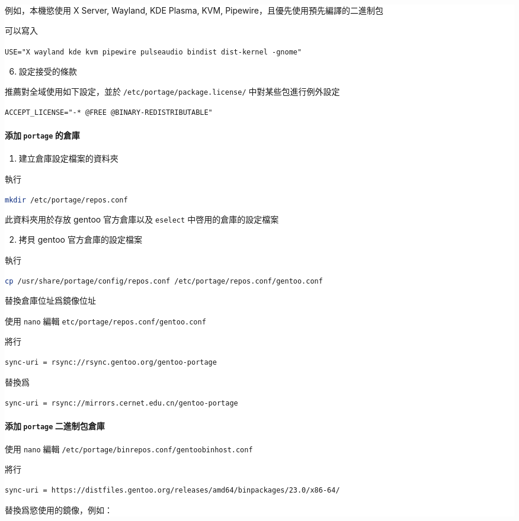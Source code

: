 例如，本機慾使用 X Server, Wayland, KDE Plasma, KVM, Pipewire，且優先使用預先編譯的二進制包

可以寫入

```
USE="X wayland kde kvm pipewire pulseaudio bindist dist-kernel -gnome"
```

6. 設定接受的條款

推薦對全域使用如下設定，並於 `/etc/portage/package.license/` 中對某些包進行例外設定

```
ACCEPT_LICENSE="-* @FREE @BINARY-REDISTRIBUTABLE"
```

#### 添加 `portage` 的倉庫

1. 建立倉庫設定檔案的資料夾

執行

```sh
mkdir /etc/portage/repos.conf
```

此資料夾用於存放 gentoo 官方倉庫以及 `eselect` 中啓用的倉庫的設定檔案

2. 拷貝 gentoo 官方倉庫的設定檔案

執行

```sh
cp /usr/share/portage/config/repos.conf /etc/portage/repos.conf/gentoo.conf
```

替換倉庫位址爲鏡像位址

使用 `nano` 編輯 `etc/portage/repos.conf/gentoo.conf`

將行

```
sync-uri = rsync://rsync.gentoo.org/gentoo-portage
```

替換爲

```
sync-uri = rsync://mirrors.cernet.edu.cn/gentoo-portage
```

#### 添加 `portage` 二進制包倉庫

使用 `nano` 編輯 `/etc/portage/binrepos.conf/gentoobinhost.conf` 

將行

```
sync-uri = https://distfiles.gentoo.org/releases/amd64/binpackages/23.0/x86-64/
```

替換爲慾使用的鏡像，例如：
